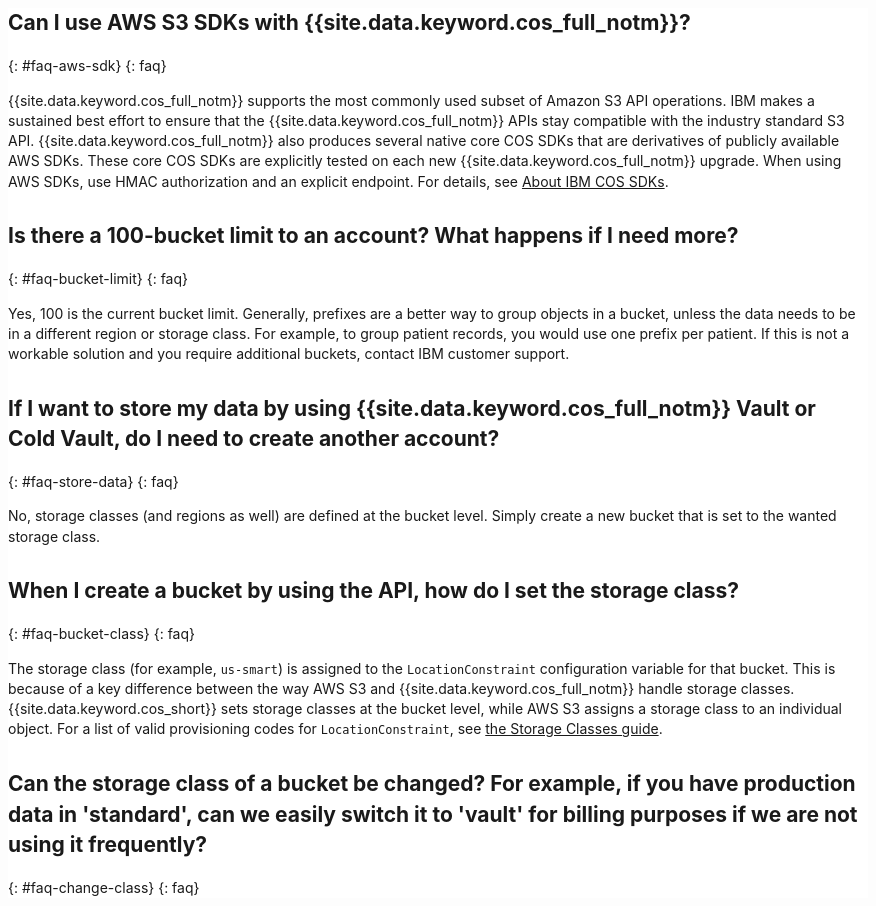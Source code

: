 ## Can I use AWS S3 SDKs with {{site.data.keyword.cos_full_notm}}?
{: #faq-aws-sdk}
{: faq}

{{site.data.keyword.cos_full_notm}} supports the most commonly used subset of Amazon S3 API operations. IBM makes a sustained best effort to ensure that the {{site.data.keyword.cos_full_notm}} APIs stay compatible with the industry standard S3 API. {{site.data.keyword.cos_full_notm}} also produces several native core COS SDKs that are derivatives of publicly available AWS SDKs. These core COS SDKs are explicitly tested on each new {{site.data.keyword.cos_full_notm}} upgrade. When using AWS SDKs, use HMAC authorization and an explicit endpoint. For details, see [About IBM COS SDKs](/docs/cloud-object-storage/basics?topic=cloud-object-storage-sdk-about).

## Is there a 100-bucket limit to an account? What happens if I need more?
{: #faq-bucket-limit}
{: faq}

Yes, 100 is the current bucket limit. Generally, prefixes are a better way to group objects in a bucket, unless the data needs to be in a different region or storage class. For example, to group patient records, you would use one prefix per patient. If this is not a workable solution and you require additional buckets, contact IBM customer support.

## If I want to store my data by using {{site.data.keyword.cos_full_notm}} Vault or Cold Vault, do I need to create another account?
{: #faq-store-data}
{: faq}

No, storage classes (and regions as well) are defined at the bucket level. Simply create a new bucket that is set to the wanted storage class.

## When I create a bucket by using the API, how do I set the storage class?
{: #faq-bucket-class}
{: faq}

The storage class (for example, `us-smart`) is assigned to the `LocationConstraint` configuration variable for that bucket. This is because of a key difference between the way AWS S3 and {{site.data.keyword.cos_full_notm}} handle storage classes. {{site.data.keyword.cos_short}} sets storage classes at the bucket level, while AWS S3 assigns a storage class to an individual object. For a list of valid provisioning codes for `LocationConstraint`, see [the Storage Classes guide](/docs/cloud-object-storage?topic=cloud-object-storage-classes).

## Can the storage class of a bucket be changed? For example, if you have production data in 'standard', can we easily switch it to 'vault' for billing purposes if we are not using it frequently?
{: #faq-change-class}
{: faq}
